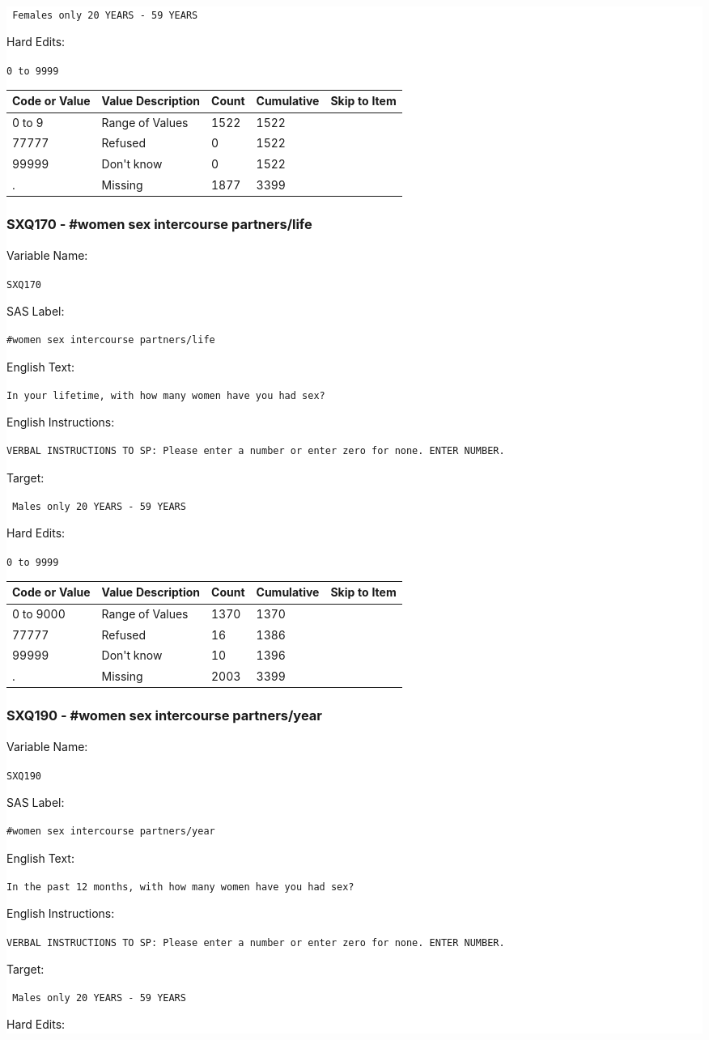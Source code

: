      Females only 20 YEARS - 59 YEARS
Hard Edits:

    0 to 9999
Code or Value | Value Description | Count | Cumulative | Skip to Item  
---|---|---|---|---  
0 to 9 | Range of Values | 1522 | 1522 |   
77777 | Refused | 0 | 1522 |   
99999 | Don't know | 0 | 1522 |   
. | Missing | 1877 | 3399 |   
  
### SXQ170 - #women sex intercourse partners/life

Variable Name:

    SXQ170
SAS Label:

    #women sex intercourse partners/life
English Text:

    In your lifetime, with how many women have you had sex?
English Instructions:

    VERBAL INSTRUCTIONS TO SP: Please enter a number or enter zero for none. ENTER NUMBER.
Target:

     Males only 20 YEARS - 59 YEARS
Hard Edits:

    0 to 9999
Code or Value | Value Description | Count | Cumulative | Skip to Item  
---|---|---|---|---  
0 to 9000 | Range of Values | 1370 | 1370 |   
77777 | Refused | 16 | 1386 |   
99999 | Don't know | 10 | 1396 |   
. | Missing | 2003 | 3399 |   
  
### SXQ190 - #women sex intercourse partners/year

Variable Name:

    SXQ190
SAS Label:

    #women sex intercourse partners/year
English Text:

    In the past 12 months, with how many women have you had sex?
English Instructions:

    VERBAL INSTRUCTIONS TO SP: Please enter a number or enter zero for none. ENTER NUMBER.
Target:

     Males only 20 YEARS - 59 YEARS
Hard Edits:
